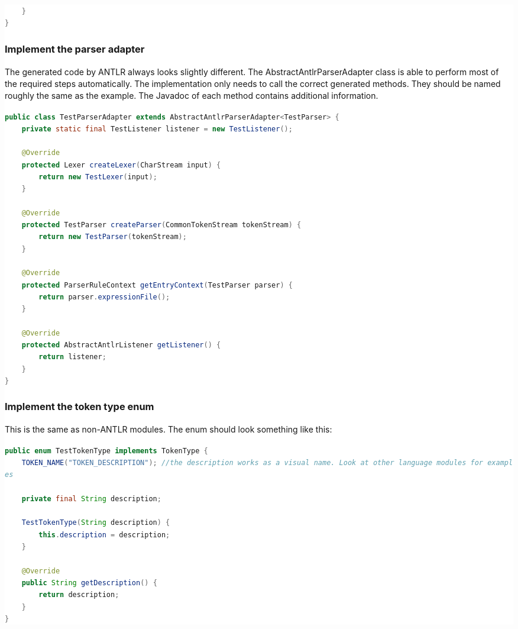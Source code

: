 ```java
    }
}
```

### Implement the parser adapter

The generated code by ANTLR always looks slightly different. The AbstractAntlrParserAdapter class is able to perform most of the required steps automatically.
The implementation only needs to call the correct generated methods. They should be named roughly the same as the example. The Javadoc of each method contains additional information.

```java
public class TestParserAdapter extends AbstractAntlrParserAdapter<TestParser> {
    private static final TestListener listener = new TestListener();

    @Override
    protected Lexer createLexer(CharStream input) {
        return new TestLexer(input);
    }

    @Override
    protected TestParser createParser(CommonTokenStream tokenStream) {
        return new TestParser(tokenStream);
    }

    @Override
    protected ParserRuleContext getEntryContext(TestParser parser) {
        return parser.expressionFile();
    }

    @Override
    protected AbstractAntlrListener getListener() {
        return listener;
    }
}
```

### Implement the token type enum

This is the same as non-ANTLR modules. The enum should look something like this:

```java
public enum TestTokenType implements TokenType {
    TOKEN_NAME("TOKEN_DESCRIPTION"); //the description works as a visual name. Look at other language modules for examples 

    private final String description;

    TestTokenType(String description) {
        this.description = description;
    }

    @Override
    public String getDescription() {
        return description;
    }
}
```
